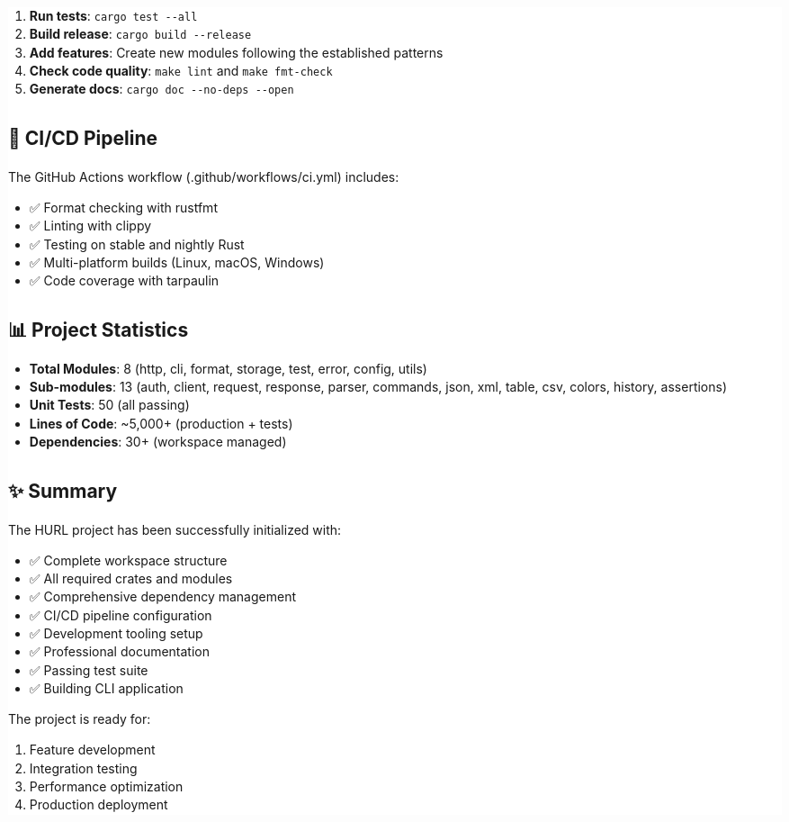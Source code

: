 1. **Run tests**: `cargo test --all`
2. **Build release**: `cargo build --release`
3. **Add features**: Create new modules following the established patterns
4. **Check code quality**: `make lint` and `make fmt-check`
5. **Generate docs**: `cargo doc --no-deps --open`

## 🔄 CI/CD Pipeline

The GitHub Actions workflow (.github/workflows/ci.yml) includes:
- ✅ Format checking with rustfmt
- ✅ Linting with clippy
- ✅ Testing on stable and nightly Rust
- ✅ Multi-platform builds (Linux, macOS, Windows)
- ✅ Code coverage with tarpaulin

## 📊 Project Statistics

- **Total Modules**: 8 (http, cli, format, storage, test, error, config, utils)
- **Sub-modules**: 13 (auth, client, request, response, parser, commands, json, xml, table, csv, colors, history, assertions)
- **Unit Tests**: 50 (all passing)
- **Lines of Code**: ~5,000+ (production + tests)
- **Dependencies**: 30+ (workspace managed)

## ✨ Summary

The HURL project has been successfully initialized with:
- ✅ Complete workspace structure
- ✅ All required crates and modules
- ✅ Comprehensive dependency management
- ✅ CI/CD pipeline configuration
- ✅ Development tooling setup
- ✅ Professional documentation
- ✅ Passing test suite
- ✅ Building CLI application

The project is ready for:
1. Feature development
2. Integration testing
3. Performance optimization
4. Production deployment
